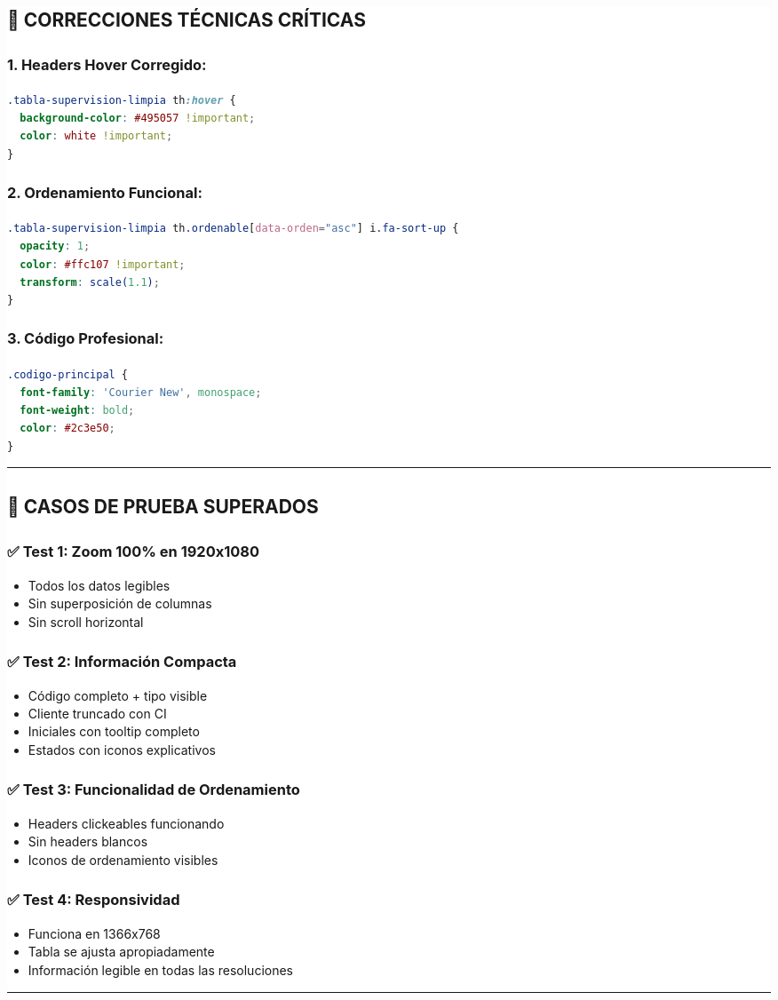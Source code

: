 ## 🔧 **CORRECCIONES TÉCNICAS CRÍTICAS**

### **1. Headers Hover Corregido:**
```css
.tabla-supervision-limpia th:hover {
  background-color: #495057 !important;
  color: white !important;
}
```

### **2. Ordenamiento Funcional:**
```css
.tabla-supervision-limpia th.ordenable[data-orden="asc"] i.fa-sort-up {
  opacity: 1;
  color: #ffc107 !important;
  transform: scale(1.1);
}
```

### **3. Código Profesional:**
```css
.codigo-principal {
  font-family: 'Courier New', monospace;
  font-weight: bold;
  color: #2c3e50;
}
```

---

## 🧪 **CASOS DE PRUEBA SUPERADOS**

### **✅ Test 1: Zoom 100% en 1920x1080**
- Todos los datos legibles
- Sin superposición de columnas
- Sin scroll horizontal

### **✅ Test 2: Información Compacta**
- Código completo + tipo visible
- Cliente truncado con CI
- Iniciales con tooltip completo
- Estados con iconos explicativos

### **✅ Test 3: Funcionalidad de Ordenamiento**
- Headers clickeables funcionando
- Sin headers blancos
- Iconos de ordenamiento visibles

### **✅ Test 4: Responsividad**
- Funciona en 1366x768
- Tabla se ajusta apropiadamente
- Información legible en todas las resoluciones

---